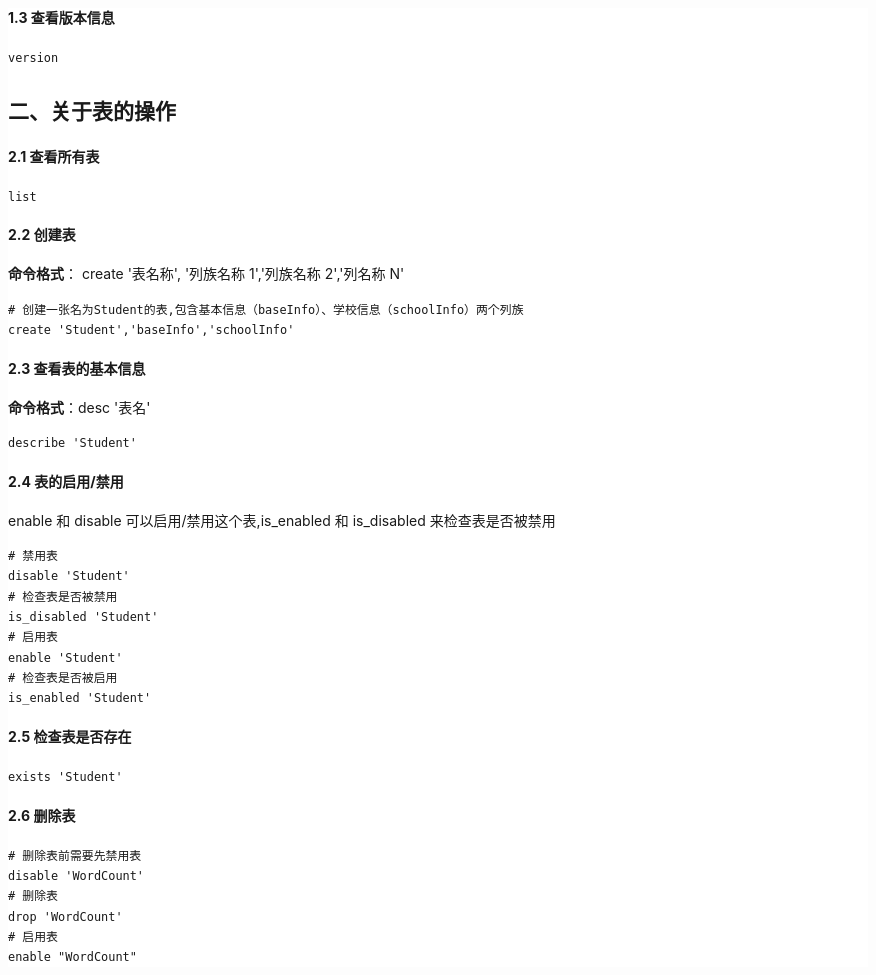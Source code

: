 #### 1.3 查看版本信息
```shell
version
```



## 二、关于表的操作


#### 2.1 查看所有表

```shell
list
```

#### 2.2 创建表

 **命令格式**： create '表名称', '列族名称 1','列族名称 2','列名称 N'

```shell
# 创建一张名为Student的表,包含基本信息（baseInfo）、学校信息（schoolInfo）两个列族
create 'Student','baseInfo','schoolInfo'
```

#### 2.3 查看表的基本信息

 **命令格式**：desc '表名'

```shell
describe 'Student'
```

#### 2.4 表的启用/禁用

enable 和 disable 可以启用/禁用这个表,is_enabled 和 is_disabled 来检查表是否被禁用

```shell
# 禁用表
disable 'Student'
# 检查表是否被禁用
is_disabled 'Student'
# 启用表
enable 'Student'
# 检查表是否被启用
is_enabled 'Student'
```

#### 2.5 检查表是否存在

```shell
exists 'Student'
```

#### 2.6 删除表

```shell
# 删除表前需要先禁用表
disable 'WordCount'
# 删除表
drop 'WordCount'
# 启用表
enable "WordCount"
```
